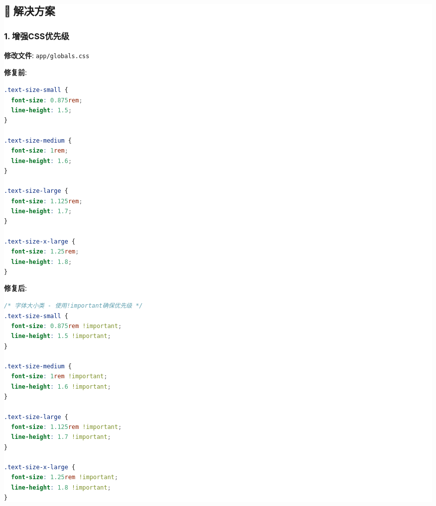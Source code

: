 ## 🔧 解决方案

### 1. 增强CSS优先级

**修改文件**: `app/globals.css`

**修复前**:
```css
.text-size-small {
  font-size: 0.875rem;
  line-height: 1.5;
}

.text-size-medium {
  font-size: 1rem;
  line-height: 1.6;
}

.text-size-large {
  font-size: 1.125rem;
  line-height: 1.7;
}

.text-size-x-large {
  font-size: 1.25rem;
  line-height: 1.8;
}
```

**修复后**:
```css
/* 字体大小类 - 使用!important确保优先级 */
.text-size-small {
  font-size: 0.875rem !important;
  line-height: 1.5 !important;
}

.text-size-medium {
  font-size: 1rem !important;
  line-height: 1.6 !important;
}

.text-size-large {
  font-size: 1.125rem !important;
  line-height: 1.7 !important;
}

.text-size-x-large {
  font-size: 1.25rem !important;
  line-height: 1.8 !important;
}
```
